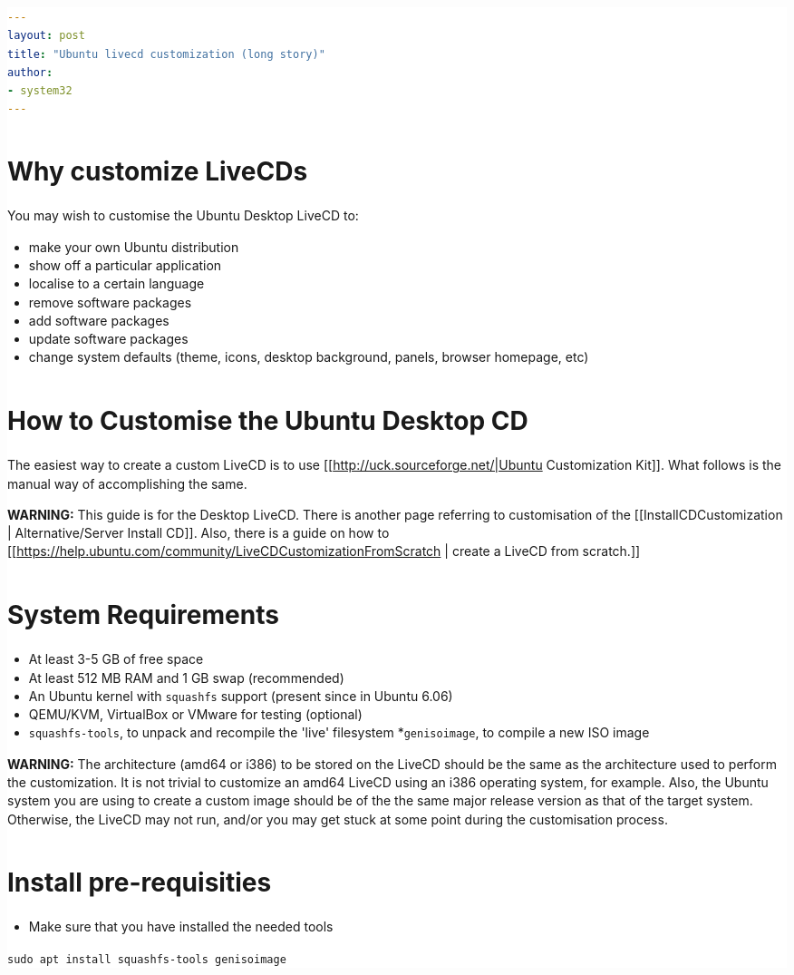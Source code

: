 ```yaml
---
layout: post
title: "Ubuntu livecd customization (long story)"
author:
- system32
---
```


# Why customize LiveCDs #

You may wish to customise the Ubuntu Desktop LiveCD to:
 * make your own Ubuntu distribution
 * show off a particular application
 * localise to a certain language
 * remove software packages
 * add software packages
 * update software packages
 * change system defaults (theme, icons, desktop background, panels, browser homepage, etc)

# How to Customise the Ubuntu Desktop CD #

The easiest way to create a custom LiveCD is to use [[http://uck.sourceforge.net/|Ubuntu Customization Kit]]. What follows is the manual way of accomplishing the same.


**WARNING:** This guide is for the Desktop LiveCD. There is another page referring to customisation of the [[InstallCDCustomization | Alternative/Server Install CD]]. Also, there is a guide on how to [[https://help.ubuntu.com/community/LiveCDCustomizationFromScratch | create a LiveCD from scratch.]]

# System Requirements #

 * At least 3-5 GB of free space
 * At least 512 MB RAM and 1 GB swap (recommended)
 * An Ubuntu kernel with `squashfs` support (present since in Ubuntu 6.06)
 * QEMU/KVM, VirtualBox or VMware for testing (optional)
 * `squashfs-tools`, to unpack and recompile the 'live' filesystem
 *`genisoimage`, to compile a new ISO image

**WARNING:** The architecture (amd64 or i386) to be stored on the LiveCD should be the same as the architecture used to perform the customization. It is not trivial to customize an amd64 LiveCD using an i386 operating system, for example. Also, the Ubuntu system you are using to create a custom image should be of the the same major release version as that of the target system. Otherwise, the LiveCD may not run, and/or you may get stuck at some point during the customisation process.

# Install pre-requisities #
 * Make sure that you have installed the needed tools
```
sudo apt install squashfs-tools genisoimage
```
